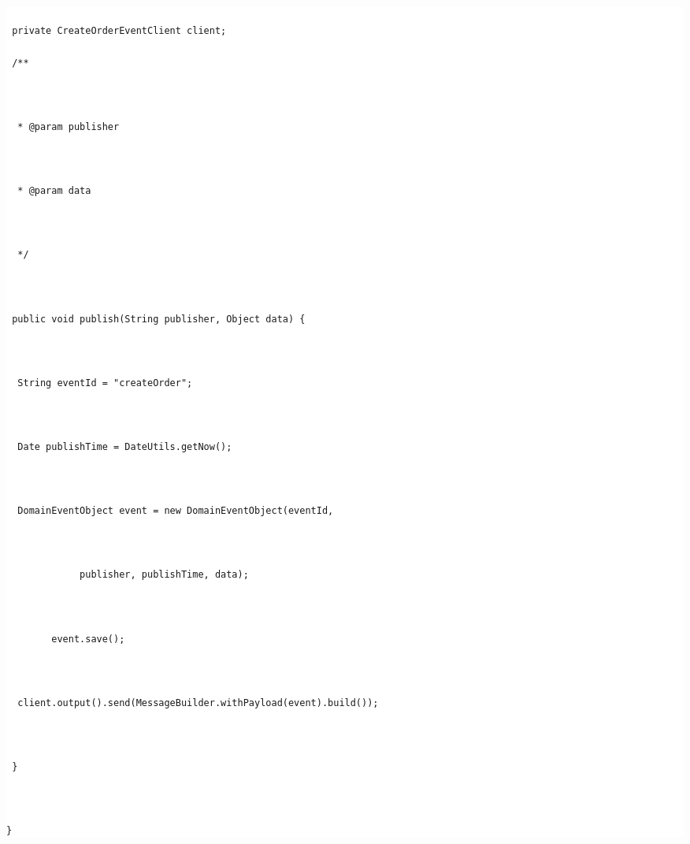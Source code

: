 ```

 private CreateOrderEventClient client;

 /**



  * @param publisher



  * @param data



  */



 public void publish(String publisher, Object data) {



  String eventId = "createOrder";



  Date publishTime = DateUtils.getNow();



  DomainEventObject event = new DomainEventObject(eventId,    



             publisher, publishTime, data);



        event.save();



  client.output().send(MessageBuilder.withPayload(event).build());



 }



}
```
